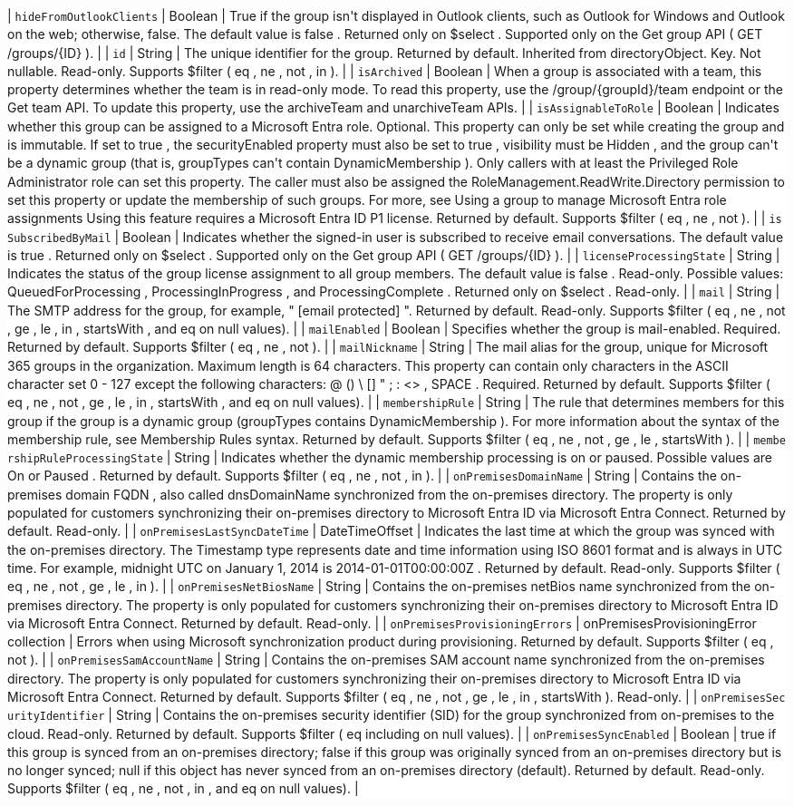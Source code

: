 | `hideFromOutlookClients` | Boolean | True if the group isn't displayed in Outlook clients, such as Outlook for Windows and Outlook on the web; otherwise, false. The default value is false . Returned only on $select . Supported only on the Get group API ( GET /groups/{ID} ). |
| `id` | String | The unique identifier for the group. Returned by default. Inherited from directoryObject. Key. Not nullable. Read-only. Supports $filter ( eq , ne , not , in ). |
| `isArchived` | Boolean | When a group is associated with a team, this property determines whether the team is in read-only mode. To read this property, use the /group/{groupId}/team endpoint or the Get team API. To update this property, use the archiveTeam and unarchiveTeam APIs. |
| `isAssignableToRole` | Boolean | Indicates whether this group can be assigned to a Microsoft Entra role. Optional. This property can only be set while creating the group and is immutable. If set to true , the securityEnabled property must also be set to true , visibility must be Hidden , and the group can't be a dynamic group (that is, groupTypes can't contain DynamicMembership ). Only callers with at least the Privileged Role Administrator role can set this property. The caller must also be assigned the RoleManagement.ReadWrite.Directory permission to set this property or update the membership of such groups. For more, see Using a group to manage Microsoft Entra role assignments Using this feature requires a Microsoft Entra ID P1 license. Returned by default. Supports $filter ( eq , ne , not ). |
| `isSubscribedByMail` | Boolean | Indicates whether the signed-in user is subscribed to receive email conversations. The default value is true . Returned only on $select . Supported only on the Get group API ( GET /groups/{ID} ). |
| `licenseProcessingState` | String | Indicates the status of the group license assignment to all group members. The default value is false . Read-only. Possible values: QueuedForProcessing , ProcessingInProgress , and ProcessingComplete . Returned only on $select . Read-only. |
| `mail` | String | The SMTP address for the group, for example, &quot; [email&#160;protected] &quot;. Returned by default. Read-only. Supports $filter ( eq , ne , not , ge , le , in , startsWith , and eq on null values). |
| `mailEnabled` | Boolean | Specifies whether the group is mail-enabled. Required. Returned by default. Supports $filter ( eq , ne , not ). |
| `mailNickname` | String | The mail alias for the group, unique for Microsoft 365 groups in the organization. Maximum length is 64 characters. This property can contain only characters in the ASCII character set 0 - 127 except the following characters: @ () \ [] &quot; ; : &lt;&gt; , SPACE . Required. Returned by default. Supports $filter ( eq , ne , not , ge , le , in , startsWith , and eq on null values). |
| `membershipRule` | String | The rule that determines members for this group if the group is a dynamic group (groupTypes contains DynamicMembership ). For more information about the syntax of the membership rule, see Membership Rules syntax. Returned by default. Supports $filter ( eq , ne , not , ge , le , startsWith ). |
| `membershipRuleProcessingState` | String | Indicates whether the dynamic membership processing is on or paused. Possible values are On or Paused . Returned by default. Supports $filter ( eq , ne , not , in ). |
| `onPremisesDomainName` | String | Contains the on-premises domain FQDN , also called dnsDomainName synchronized from the on-premises directory. The property is only populated for customers synchronizing their on-premises directory to Microsoft Entra ID via Microsoft Entra Connect. Returned by default. Read-only. |
| `onPremisesLastSyncDateTime` | DateTimeOffset | Indicates the last time at which the group was synced with the on-premises directory. The Timestamp type represents date and time information using ISO 8601 format and is always in UTC time. For example, midnight UTC on January 1, 2014 is 2014-01-01T00:00:00Z . Returned by default. Read-only. Supports $filter ( eq , ne , not , ge , le , in ). |
| `onPremisesNetBiosName` | String | Contains the on-premises netBios name synchronized from the on-premises directory. The property is only populated for customers synchronizing their on-premises directory to Microsoft Entra ID via Microsoft Entra Connect. Returned by default. Read-only. |
| `onPremisesProvisioningErrors` | onPremisesProvisioningError collection | Errors when using Microsoft synchronization product during provisioning. Returned by default. Supports $filter ( eq , not ). |
| `onPremisesSamAccountName` | String | Contains the on-premises SAM account name synchronized from the on-premises directory. The property is only populated for customers synchronizing their on-premises directory to Microsoft Entra ID via Microsoft Entra Connect. Returned by default. Supports $filter ( eq , ne , not , ge , le , in , startsWith ). Read-only. |
| `onPremisesSecurityIdentifier` | String | Contains the on-premises security identifier (SID) for the group synchronized from on-premises to the cloud. Read-only. Returned by default. Supports $filter ( eq including on null values). |
| `onPremisesSyncEnabled` | Boolean | true if this group is synced from an on-premises directory; false if this group was originally synced from an on-premises directory but is no longer synced; null if this object has never synced from an on-premises directory (default). Returned by default. Read-only. Supports $filter ( eq , ne , not , in , and eq on null values). |